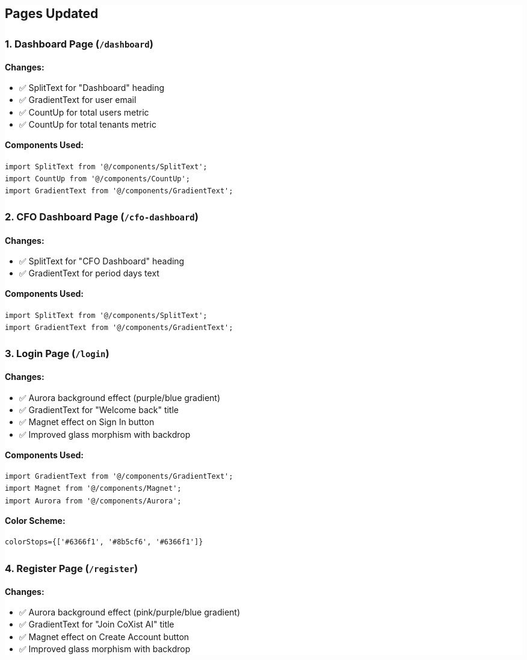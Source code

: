 ## Pages Updated

### 1. Dashboard Page (`/dashboard`)
**Changes:**
- ✅ SplitText for "Dashboard" heading
- ✅ GradientText for user email
- ✅ CountUp for total users metric
- ✅ CountUp for total tenants metric

**Components Used:**
```tsx
import SplitText from '@/components/SplitText';
import CountUp from '@/components/CountUp';
import GradientText from '@/components/GradientText';
```

### 2. CFO Dashboard Page (`/cfo-dashboard`)
**Changes:**
- ✅ SplitText for "CFO Dashboard" heading
- ✅ GradientText for period days text

**Components Used:**
```tsx
import SplitText from '@/components/SplitText';
import GradientText from '@/components/GradientText';
```

### 3. Login Page (`/login`)
**Changes:**
- ✅ Aurora background effect (purple/blue gradient)
- ✅ GradientText for "Welcome back" title
- ✅ Magnet effect on Sign In button
- ✅ Improved glass morphism with backdrop

**Components Used:**
```tsx
import GradientText from '@/components/GradientText';
import Magnet from '@/components/Magnet';
import Aurora from '@/components/Aurora';
```

**Color Scheme:**
```tsx
colorStops={['#6366f1', '#8b5cf6', '#6366f1']}
```

### 4. Register Page (`/register`)
**Changes:**
- ✅ Aurora background effect (pink/purple/blue gradient)
- ✅ GradientText for "Join CoXist AI" title
- ✅ Magnet effect on Create Account button
- ✅ Improved glass morphism with backdrop
